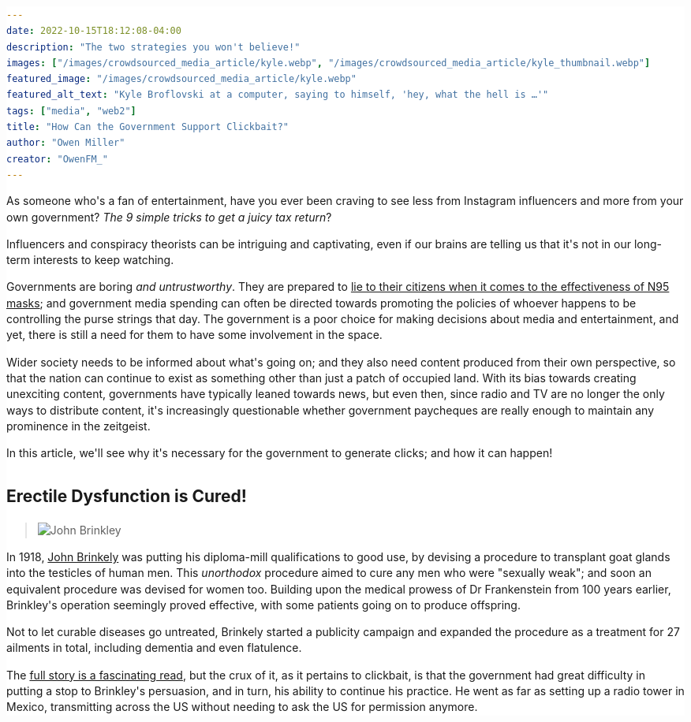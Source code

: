 ```yaml
---
date: 2022-10-15T18:12:08-04:00
description: "The two strategies you won't believe!"
images: ["/images/crowdsourced_media_article/kyle.webp", "/images/crowdsourced_media_article/kyle_thumbnail.webp"]
featured_image: "/images/crowdsourced_media_article/kyle.webp"
featured_alt_text: "Kyle Broflovski at a computer, saying to himself, 'hey, what the hell is …'"
tags: ["media", "web2"]
title: "How Can the Government Support Clickbait?"
author: "Owen Miller"
creator: "OwenFM_"
---
```

As someone who's a fan of entertainment, have you ever been craving to see less from Instagram influencers and more from your own government? *The 9 simple tricks to get a juicy tax return*?

Influencers and conspiracy theorists can be intriguing and captivating, even if our brains are telling us that it's not in our long-term interests to keep watching.

Governments are boring *and untrustworthy*. They are prepared to [lie to their citizens when it comes to the effectiveness of N95 masks](https://slate.com/technology/2021/07/noble-lies-covid-fauci-cdc-masks.html); and government media spending can often be directed towards promoting the policies of whoever happens to be controlling the purse strings that day. The government is a poor choice for making decisions about media and entertainment, and yet, there is still a need for them to have some involvement in the space.

Wider society needs to be informed about what's going on; and they also need content produced from their own perspective, so that the nation can continue to exist as something other than just a patch of occupied land. With its bias towards creating unexciting content, governments have typically leaned towards news, but even then, since radio and TV are no longer the only ways to distribute content, it's increasingly questionable whether government paycheques are really enough to maintain any prominence in the zeitgeist.

 In this article, we'll see why it's necessary for the government to generate clicks; and how it can happen!

## Erectile Dysfunction is Cured!
> ![John Brinkley](/images/crowdsourced_media_article/Brinkley.webp)

In 1918, [John Brinkely](https://en.wikipedia.org/wiki/John_R._Brinkley) was putting his diploma-mill qualifications to good use, by devising a procedure to transplant goat glands into the testicles of human men. This *unorthodox* procedure aimed to cure any men who were "sexually weak"; and soon an equivalent procedure was devised for women too. Building upon the medical prowess of Dr Frankenstein from 100 years earlier, Brinkley's operation seemingly proved effective, with some patients going on to produce offspring.

Not to let curable diseases go untreated, Brinkely started a publicity campaign and expanded the procedure as a treatment for 27 ailments in total, including dementia and even flatulence.

The [full story is a fascinating read](https://www.quora.com/What-are-some-of-the-biggest-scams-cons-in-modern-history/answer/Derek-Correy?ch=10&oid=258122502&share=8319ed68&srid=t5n1&target_type=answer), but the crux of it, as it pertains to clickbait, is that the government had great difficulty in putting a stop to Brinkley's persuasion, and in turn, his ability to continue his practice. He went as far as setting up a radio tower in Mexico, transmitting across the US without needing to ask the US for permission anymore.
